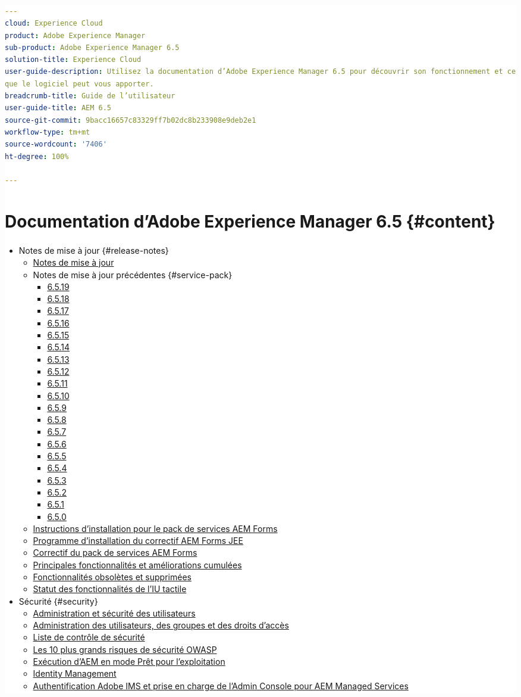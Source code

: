 ```yaml
---
cloud: Experience Cloud
product: Adobe Experience Manager
sub-product: Adobe Experience Manager 6.5
solution-title: Experience Cloud
user-guide-description: Utilisez la documentation d’Adobe Experience Manager 6.5 pour découvrir son fonctionnement et ce que le logiciel peut vous apporter.
breadcrumb-title: Guide de l’utilisateur
user-guide-title: AEM 6.5
source-git-commit: 9bacc16657c83329ff7b02dc8b233908e9deb2e1
workflow-type: tm+mt
source-wordcount: '7406'
ht-degree: 100%

---
```



# Documentation d’Adobe Experience Manager 6.5 {#content}

+ Notes de mise à jour {#release-notes}
   + [Notes de mise à jour](/help/release-notes/release-notes.md)
   + Notes de mise à jour précédentes {#service-pack}
      + [6.5.19](/help/release-notes/previous/6-5-19.md)
      + [6.5.18](/help/release-notes/previous/6-5-18.md)
      + [6.5.17](/help/release-notes/previous/6-5-17.md)
      + [6.5.16](/help/release-notes/previous/6-5-16.md)
      + [6.5.15](/help/release-notes/previous/6-5-15.md)
      + [6.5.14](/help/release-notes/previous/6-5-14.md)
      + [6.5.13](/help/release-notes/previous/6-5-13.md)
      + [6.5.12](/help/release-notes/previous/6-5-12.md)
      + [6.5.11](/help/release-notes/previous/6-5-11.md)
      + [6.5.10](/help/release-notes/previous/6-5-10.md)
      + [6.5.9](/help/release-notes/previous/6-5-9.md)
      + [6.5.8](/help/release-notes/previous/6-5-8.md)
      + [6.5.7](/help/release-notes/previous/6-5-7.md)
      + [6.5.6](/help/release-notes/previous/6-5-6.md)
      + [6.5.5](/help/release-notes/previous/6-5-5.md)
      + [6.5.4](/help/release-notes/previous/6-5-4.md)
      + [6.5.3](/help/release-notes/previous/6-5-3.md)
      + [6.5.2](/help/release-notes/previous/6-5-2.md)
      + [6.5.1](/help/release-notes/previous/6-5-1.md)
      + [6.5.0](/help/release-notes/previous/ga.md)
   + [Instructions d’installation pour le pack de services AEM Forms](/help/release-notes/aem-forms-current-service-pack-installation-instructions.md)
   + [Programme d’installation du correctif AEM Forms JEE](/help/release-notes/jee-patch-installer-65.md)
   + [Correctif du pack de services AEM Forms](/help/release-notes/aem-forms-hotfix.md)
   + [Principales fonctionnalités et améliorations cumulées](/help/release-notes/cumulative-features-enhancements.md)
   + [Fonctionnalités obsolètes et supprimées](/help/release-notes/deprecated-removed-features.md)
   + [Statut des fonctionnalités de l’IU tactile](/help/release-notes/touch-ui-features-status.md)
+ Sécurité {#security}
   + [Administration et sécurité des utilisateurs](/help/sites-administering/security.md)
   + [Administration des utilisateurs, des groupes et des droits d’accès](/help/sites-administering/user-group-ac-admin.md)
   + [Liste de contrôle de sécurité](/help/sites-administering/security-checklist.md)
   + [Les 10 plus grands risques de sécurité OWASP](/help/sites-administering/owasp-top10.md)
   + [Exécution d’AEM en mode Prêt pour l’exploitation](/help/sites-administering/production-ready.md)
   + [Identity Management](/help/sites-administering/identity-management.md)
   + [Authentification Adobe IMS et prise en charge de l’Admin Console pour AEM Managed Services](/help/sites-administering/ims-config-and-admin-console.md)